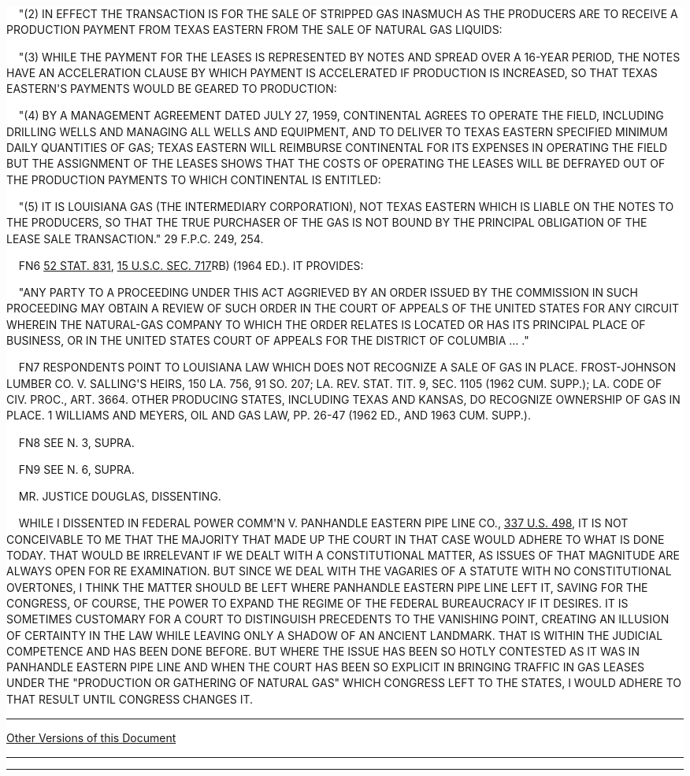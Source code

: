     "(2)  IN EFFECT THE TRANSACTION IS FOR THE SALE OF STRIPPED GAS INASMUCH AS THE PRODUCERS ARE TO RECEIVE A PRODUCTION PAYMENT FROM TEXAS EASTERN FROM THE SALE OF NATURAL GAS LIQUIDS:

    "(3)  WHILE THE PAYMENT FOR THE LEASES IS REPRESENTED BY NOTES AND SPREAD OVER A 16-YEAR PERIOD, THE NOTES HAVE AN ACCELERATION CLAUSE BY WHICH PAYMENT IS ACCELERATED IF PRODUCTION IS INCREASED, SO THAT TEXAS EASTERN'S PAYMENTS WOULD BE GEARED TO PRODUCTION:

    "(4)  BY A MANAGEMENT AGREEMENT DATED JULY 27, 1959, CONTINENTAL AGREES TO OPERATE THE FIELD, INCLUDING DRILLING WELLS AND MANAGING ALL WELLS AND EQUIPMENT, AND TO DELIVER TO TEXAS EASTERN SPECIFIED MINIMUM DAILY QUANTITIES OF GAS; TEXAS EASTERN WILL REIMBURSE CONTINENTAL FOR ITS EXPENSES IN OPERATING THE FIELD BUT THE ASSIGNMENT OF THE LEASES SHOWS THAT THE COSTS OF OPERATING THE LEASES WILL BE DEFRAYED OUT OF THE PRODUCTION PAYMENTS TO WHICH CONTINENTAL IS ENTITLED:

    "(5)  IT IS LOUISIANA GAS (THE INTERMEDIARY CORPORATION), NOT TEXAS EASTERN WHICH IS LIABLE ON THE NOTES TO THE PRODUCERS, SO THAT THE TRUE PURCHASER OF THE GAS IS NOT BOUND BY THE PRINCIPAL OBLIGATION OF THE LEASE SALE TRANSACTION."  29 F.P.C. 249, 254.

    FN6  [52 STAT. 831][/us/stat/52/831], [15 U.S.C. SEC. 717][/us/usc/t15/s717]RB) (1964 ED.).  IT PROVIDES:

    "ANY PARTY TO A PROCEEDING UNDER THIS ACT AGGRIEVED BY AN ORDER ISSUED BY THE COMMISSION IN SUCH PROCEEDING MAY OBTAIN A REVIEW OF SUCH ORDER IN THE COURT OF APPEALS OF THE UNITED STATES FOR ANY CIRCUIT WHEREIN THE NATURAL-GAS COMPANY TO WHICH THE ORDER RELATES IS LOCATED OR HAS ITS PRINCIPAL PLACE OF BUSINESS, OR IN THE UNITED STATES COURT OF APPEALS FOR THE DISTRICT OF COLUMBIA  ...  ."

    FN7  RESPONDENTS POINT TO LOUISIANA LAW WHICH DOES NOT RECOGNIZE A SALE OF GAS IN PLACE.  FROST-JOHNSON LUMBER CO. V. SALLING'S HEIRS, 150 LA. 756, 91 SO. 207; LA. REV. STAT. TIT.  9, SEC. 1105 (1962 CUM. SUPP.); LA. CODE OF CIV. PROC., ART. 3664.  OTHER PRODUCING STATES, INCLUDING TEXAS AND KANSAS, DO RECOGNIZE OWNERSHIP OF GAS IN PLACE.  1 WILLIAMS AND MEYERS, OIL AND GAS LAW, PP. 26-47 (1962 ED., AND 1963 CUM. SUPP.).

    FN8  SEE N. 3, SUPRA.

    FN9  SEE N. 6, SUPRA.

    MR. JUSTICE DOUGLAS, DISSENTING.

    WHILE I DISSENTED IN FEDERAL POWER COMM'N V. PANHANDLE EASTERN PIPE LINE CO., [337 U.S. 498][/us/courts/scotus/usReporter/337/498], IT IS NOT CONCEIVABLE TO ME THAT THE MAJORITY THAT MADE UP THE COURT IN THAT CASE WOULD ADHERE TO WHAT IS DONE TODAY.  THAT WOULD BE IRRELEVANT IF WE DEALT WITH A CONSTITUTIONAL MATTER, AS ISSUES OF THAT MAGNITUDE ARE ALWAYS OPEN FOR RE EXAMINATION.  BUT SINCE WE DEAL WITH THE VAGARIES OF A STATUTE WITH NO CONSTITUTIONAL OVERTONES, I THINK THE MATTER SHOULD BE LEFT WHERE PANHANDLE EASTERN PIPE LINE LEFT IT, SAVING FOR THE CONGRESS, OF COURSE, THE POWER TO EXPAND THE REGIME OF THE FEDERAL BUREAUCRACY IF IT DESIRES.  IT IS SOMETIMES CUSTOMARY FOR A COURT TO DISTINGUISH PRECEDENTS TO THE VANISHING POINT, CREATING AN ILLUSION OF CERTAINTY IN THE LAW WHILE LEAVING ONLY A SHADOW OF AN ANCIENT LANDMARK.  THAT IS WITHIN THE JUDICIAL COMPETENCE AND HAS BEEN DONE BEFORE.  BUT WHERE THE ISSUE HAS BEEN SO HOTLY CONTESTED AS IT WAS IN PANHANDLE EASTERN PIPE LINE AND WHEN THE COURT HAS BEEN SO EXPLICIT IN BRINGING TRAFFIC IN GAS LEASES UNDER THE "PRODUCTION OR GATHERING OF NATURAL GAS" WHICH CONGRESS LEFT TO THE STATES, I WOULD ADHERE TO THAT RESULT UNTIL CONGRESS CHANGES IT.

----------

[Other Versions of this Document](https://publicdocs.github.io/go/links?ns=uslm-x&ref=%2Fus%2Fcourts%2Fscotus%2FusReporter%2F381%2F392)

----------
----------


[/us/courts/scotus/usReporter/381/392]: https://publicdocs.github.io/go/links?ns=uslm-x&ref=%2Fus%2Fcourts%2Fscotus%2FusReporter%2F381%2F392
[/us/courts/scotus/usReporter/360/378]: https://publicdocs.github.io/go/links?ns=uslm-x&ref=%2Fus%2Fcourts%2Fscotus%2FusReporter%2F360%2F378
[/us/courts/scotus/usReporter/337/498]: https://publicdocs.github.io/go/links?ns=uslm-x&ref=%2Fus%2Fcourts%2Fscotus%2FusReporter%2F337%2F498
[/us/courts/scotus/usReporter/309/134]: https://publicdocs.github.io/go/links?ns=uslm-x&ref=%2Fus%2Fcourts%2Fscotus%2FusReporter%2F309%2F134
[/us/courts/scotus/usReporter/347/672]: https://publicdocs.github.io/go/links?ns=uslm-x&ref=%2Fus%2Fcourts%2Fscotus%2FusReporter%2F347%2F672
[/us/stat/52/821]: https://publicdocs.github.io/go/links?ns=uslm&ref=%2Fus%2Fstat%2F52%2F821
[/us/usc/t15/s717]: https://publicdocs.github.io/go/links?ns=uslm&ref=%2Fus%2Fusc%2Ft15%2Fs717
[/us/courts/scotus/usReporter/337/498]: https://publicdocs.github.io/go/links?ns=uslm-x&ref=%2Fus%2Fcourts%2Fscotus%2FusReporter%2F337%2F498
[/us/courts/scotus/usReporter/379/958]: https://publicdocs.github.io/go/links?ns=uslm-x&ref=%2Fus%2Fcourts%2Fscotus%2FusReporter%2F379%2F958
[/us/stat/52/821]: https://publicdocs.github.io/go/links?ns=uslm&ref=%2Fus%2Fstat%2F52%2F821
[/us/usc/t15/s717]: https://publicdocs.github.io/go/links?ns=uslm&ref=%2Fus%2Fusc%2Ft15%2Fs717
[/us/courts/scotus/usReporter/322/111]: https://publicdocs.github.io/go/links?ns=uslm-x&ref=%2Fus%2Fcourts%2Fscotus%2FusReporter%2F322%2F111
[/us/courts/scotus/usReporter/314/402]: https://publicdocs.github.io/go/links?ns=uslm-x&ref=%2Fus%2Fcourts%2Fscotus%2FusReporter%2F314%2F402
[/us/stat/50/80]: https://publicdocs.github.io/go/links?ns=uslm&ref=%2Fus%2Fstat%2F50%2F80
[/us/courts/scotus/usReporter/347/672]: https://publicdocs.github.io/go/links?ns=uslm-x&ref=%2Fus%2Fcourts%2Fscotus%2FusReporter%2F347%2F672
[/us/courts/scotus/usReporter/355/391]: https://publicdocs.github.io/go/links?ns=uslm-x&ref=%2Fus%2Fcourts%2Fscotus%2FusReporter%2F355%2F391
[/us/courts/scotus/usReporter/337/498]: https://publicdocs.github.io/go/links?ns=uslm-x&ref=%2Fus%2Fcourts%2Fscotus%2FusReporter%2F337%2F498
[/us/courts/scotus/usReporter/309/134]: https://publicdocs.github.io/go/links?ns=uslm-x&ref=%2Fus%2Fcourts%2Fscotus%2FusReporter%2F309%2F134
[/us/courts/scotus/usReporter/360/378]: https://publicdocs.github.io/go/links?ns=uslm-x&ref=%2Fus%2Fcourts%2Fscotus%2FusReporter%2F360%2F378
[/us/stat/52/831]: https://publicdocs.github.io/go/links?ns=uslm&ref=%2Fus%2Fstat%2F52%2F831
[/us/usc/t15/s717]: https://publicdocs.github.io/go/links?ns=uslm&ref=%2Fus%2Fusc%2Ft15%2Fs717
[/us/courts/scotus/usReporter/337/498]: https://publicdocs.github.io/go/links?ns=uslm-x&ref=%2Fus%2Fcourts%2Fscotus%2FusReporter%2F337%2F498